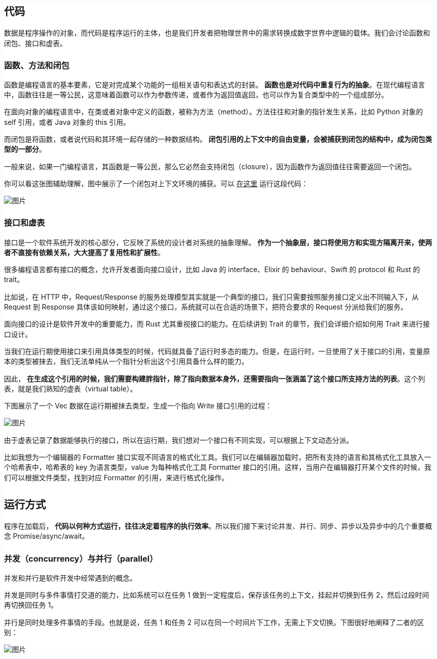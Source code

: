 ## 代码

数据是程序操作的对象，而代码是程序运行的主体，也是我们开发者把物理世界中的需求转换成数字世界中逻辑的载体。我们会讨论函数和闭包、接口和虚表。

### 函数、方法和闭包

函数是编程语言的基本要素，它是对完成某个功能的一组相关语句和表达式的封装。 **函数也是对代码中重复行为的抽象**。在现代编程语言中，函数往往是一等公民，这意味着函数可以作为参数传递，或者作为返回值返回，也可以作为复合类型中的一个组成部分。

在面向对象的编程语言中，在类或者对象中定义的函数，被称为方法（method）。方法往往和对象的指针发生关系，比如 Python 对象的 self 引用，或者 Java 对象的 this 引用。

而闭包是将函数，或者说代码和其环境一起存储的一种数据结构。 **闭包引用的上下文中的自由变量，会被捕获到闭包的结构中，成为闭包类型的一部分**。

一般来说，如果一门编程语言，其函数是一等公民，那么它必然会支持闭包（closure），因为函数作为返回值往往需要返回一个闭包。

你可以看这张图辅助理解，图中展示了一个闭包对上下文环境的捕获。可以 [在这里](https://play.rust-lang.org/?version=stable&mode=debug&edition=2018&gist=34b218b50497b266a42411c4b1aada1a) 运行这段代码：

![图片](https://static001.geekbang.org/resource/image/5d/ee/5de48717de85670yy7fac479c7a7aeee.jpg?wh=1920x1010)

### 接口和虚表

接口是一个软件系统开发的核心部分，它反映了系统的设计者对系统的抽象理解。 **作为一个抽象层，接口将使用方和实现方隔离开来，使两者不直接有依赖关系，大大提高了复用性和扩展性**。

很多编程语言都有接口的概念，允许开发者面向接口设计，比如 Java 的 interface、Elixir 的 behaviour、Swift 的 protocol 和 Rust 的 trait。

比如说，在 HTTP 中，Request/Response 的服务处理模型其实就是一个典型的接口，我们只需要按照服务接口定义出不同输入下，从 Request 到 Response 具体该如何映射，通过这个接口，系统就可以在合适的场景下，把符合要求的 Request 分派给我们的服务。

面向接口的设计是软件开发中的重要能力，而 Rust 尤其重视接口的能力。在后续讲到 Trait 的章节，我们会详细介绍如何用 Trait 来进行接口设计。

当我们在运行期使用接口来引用具体类型的时候，代码就具备了运行时多态的能力。但是，在运行时，一旦使用了关于接口的引用，变量原本的类型被抹去，我们无法单纯从一个指针分析出这个引用具备什么样的能力。

因此， **在生成这个引用的时候，我们需要构建胖指针，除了指向数据本身外，还需要指向一张涵盖了这个接口所支持方法的列表**。这个列表，就是我们熟知的虚表（virtual table）。

下图展示了一个 Vec 数据在运行期被抹去类型，生成一个指向 Write 接口引用的过程：

![图片](https://static001.geekbang.org/resource/image/27/f9/27f671936d44d08d837fbf68baee21f9.jpg?wh=1920x1409)

由于虚表记录了数据能够执行的接口，所以在运行期，我们想对一个接口有不同实现，可以根据上下文动态分派。

比如我想为一个编辑器的 Formatter 接口实现不同语言的格式化工具。我们可以在编辑器加载时，把所有支持的语言和其格式化工具放入一个哈希表中，哈希表的 key 为语言类型，value 为每种格式化工具 Formatter 接口的引用。这样，当用户在编辑器打开某个文件的时候，我们可以根据文件类型，找到对应 Formatter 的引用，来进行格式化操作。

## 运行方式

程序在加载后， **代码以何种方式运行，往往决定着程序的执行效率**。所以我们接下来讨论并发、并行、同步、异步以及异步中的几个重要概念 Promise/async/await。

### 并发（concurrency）与并行（parallel）

并发和并行是软件开发中经常遇到的概念。

并发是同时与多件事情打交道的能力，比如系统可以在任务 1 做到一定程度后，保存该任务的上下文，挂起并切换到任务 2，然后过段时间再切换回任务 1。

并行是同时处理多件事情的手段。也就是说，任务 1 和任务 2 可以在同一个时间片下工作，无需上下文切换。下图很好地阐释了二者的区别：

![图片](https://static001.geekbang.org/resource/image/9d/8c/9d93f6445fb47a58bfb8149752dfe78c.jpg?wh=1920x1510)
